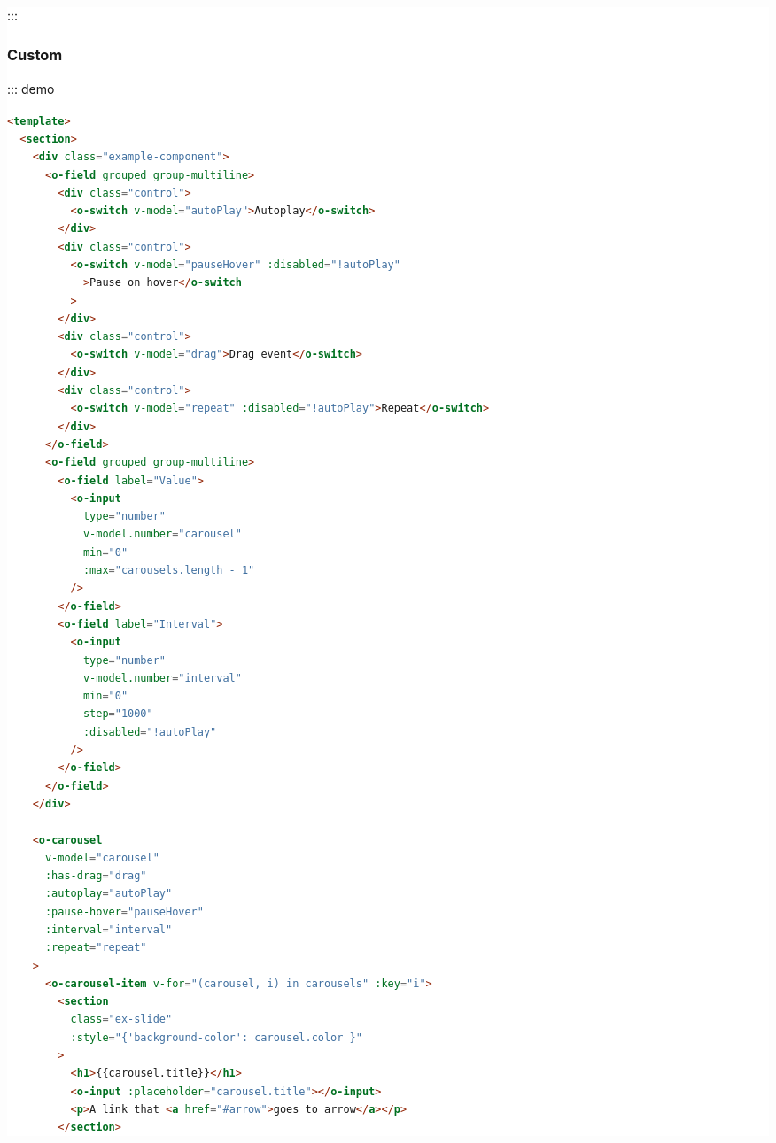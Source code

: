 
:::

### Custom

::: demo

```html
<template>
  <section>
    <div class="example-component">
      <o-field grouped group-multiline>
        <div class="control">
          <o-switch v-model="autoPlay">Autoplay</o-switch>
        </div>
        <div class="control">
          <o-switch v-model="pauseHover" :disabled="!autoPlay"
            >Pause on hover</o-switch
          >
        </div>
        <div class="control">
          <o-switch v-model="drag">Drag event</o-switch>
        </div>
        <div class="control">
          <o-switch v-model="repeat" :disabled="!autoPlay">Repeat</o-switch>
        </div>
      </o-field>
      <o-field grouped group-multiline>
        <o-field label="Value">
          <o-input
            type="number"
            v-model.number="carousel"
            min="0"
            :max="carousels.length - 1"
          />
        </o-field>
        <o-field label="Interval">
          <o-input
            type="number"
            v-model.number="interval"
            min="0"
            step="1000"
            :disabled="!autoPlay"
          />
        </o-field>
      </o-field>
    </div>

    <o-carousel
      v-model="carousel"
      :has-drag="drag"
      :autoplay="autoPlay"
      :pause-hover="pauseHover"
      :interval="interval"
      :repeat="repeat"
    >
      <o-carousel-item v-for="(carousel, i) in carousels" :key="i">
        <section
          class="ex-slide"
          :style="{'background-color': carousel.color }"
        >
          <h1>{{carousel.title}}</h1>
          <o-input :placeholder="carousel.title"></o-input>
          <p>A link that <a href="#arrow">goes to arrow</a></p>
        </section>
```